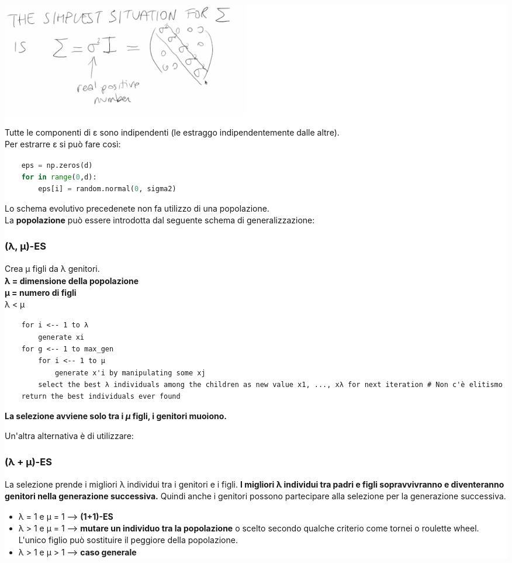 <img src="./imgs/es8.png" width="48%" />

Tutte le componenti di ε sono indipendenti (le estraggo indipendentemente dalle altre). <br>
Per estrarre ε si può fare così:
```python
    eps = np.zeros(d)
    for in range(0,d):
        eps[i] = random.normal(0, sigma2)
```
Lo schema evolutivo precedenete non fa utilizzo di una popolazione. <br>
La **popolazione** può essere introdotta dal seguente schema di generalizzazione:
### **(λ, μ)-ES**
Crea µ figli da λ genitori. <br>
**λ = dimensione della popolazione** <br>
**μ = numero di figli** <br>
λ < μ
```pseudocode
    for i <-- 1 to λ
        generate xi
    for g <-- 1 to max_gen
        for i <-- 1 to μ
            generate x'i by manipulating some xj
        select the best λ individuals among the children as new value x1, ..., xλ for next iteration # Non c'è elitismo
    return the best individuals ever found 
```
**La selezione avviene solo tra i $\mu$ figli, i genitori muoiono.**

Un'altra alternativa è di utilizzare:

### **(λ + μ)-ES**
La selezione prende i migliori λ individui tra i genitori e i figli. **I migliori λ individui tra padri e figli sopravvivranno e diventeranno genitori nella generazione successiva.** Quindi anche i genitori possono partecipare alla selezione per la generazione successiva.
- λ = 1 e μ = 1 --> **(1+1)-ES** <br>
- λ > 1 e μ = 1 --> **mutare un individuo tra la popolazione** o scelto secondo qualche 
criterio come tornei o roulette wheel. <br>
    L'unico figlio può sostituire il peggiore della popolazione.
- λ > 1 e μ > 1 --> **caso generale** <br>
